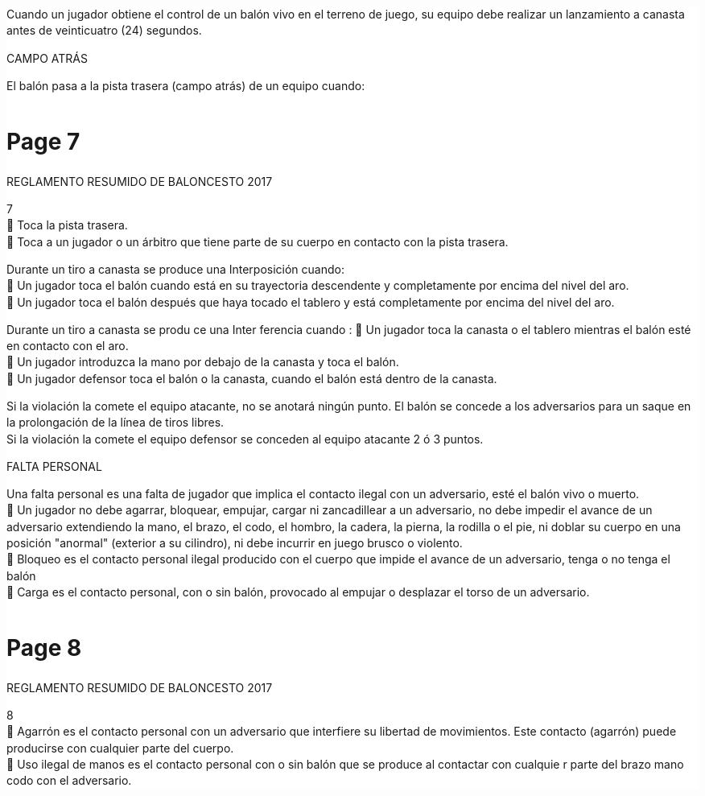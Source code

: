 Cuando un jugador obtiene el control de un balón vivo en el terreno de juego, su 
equipo debe realizar un lanzamiento a canasta antes de veinticuatro (24) 
segundos.  
 
CAMPO ATRÁS  
 
El balón pasa a la pista trasera (campo atrás) de un equipo cuando:  

# Page 7

REGLAMENTO RESUMIDO DE BALONCESTO  2017 
 
7  
  Toca la pista trasera.  
 Toca a un jugador o un árbitro que tiene parte de su cuerpo en contacto con la 
pista trasera.  
 
Durante un tiro a canasta se produce una Interposición cuando:  
 Un jugador toca el balón cuando está en su trayectoria descendente y 
completamente por encima del nivel del aro.  
 Un jugador toca el balón después que haya tocado el tablero y está 
completamente por encima del nivel del aro.  
 
Durante un tiro a canasta se produ ce una Inter ferencia cuando : 
 Un jugador toca la canasta o el tablero mientras el balón esté en contacto con 
el aro.  
 Un jugador introduzca la mano por debajo de la canasta y toca el balón.  
 Un jugador defensor toca el balón o la canasta, cuando el balón está  dentro de 
la canasta.  
 
Si la violación la comete el equipo atacante, no se anotará ningún punto. El balón se 
concede a los adversarios para un saque en la prolongación de la línea de tiros libres.  
Si la violación la comete el equipo defensor se conceden al equipo atacante 2 ó 3 
puntos.  
 
FALTA PERSONAL  
 
Una falta personal es una falta de jugador que implica el contacto ilegal con un 
adversario, esté el balón vivo o muerto.  
 Un jugador no debe agarrar, bloquear, empujar, cargar ni zancadillear a un 
adversario, no debe impedir el avance de un adversario extendiendo la mano, 
el brazo, el codo, el hombro, la cadera, la pierna, la rodilla o el pie, ni doblar su 
cuerpo en una posición "anormal" (exterior a su cilindro), ni debe incurrir en 
juego brusco o violento.  
 Bloqueo es el contacto personal ilegal producido con el cuerpo que impide el 
avance de un adversario, tenga o no tenga el balón  
 Carga es el contacto personal, con o sin balón, provocado al empujar o 
desplazar el torso de un adversario.  

# Page 8

REGLAMENTO RESUMIDO DE BALONCESTO  2017 
 
8  
  Agarrón es  el contacto personal con un adversario que interfiere su libertad de 
movimientos. Este contacto (agarrón) puede producirse con cualquier parte del 
cuerpo.  
 Uso ilegal de manos es el contacto personal con o sin balón que se produce al 
contactar con cualquie r parte del brazo mano codo con el adversario.  
 
